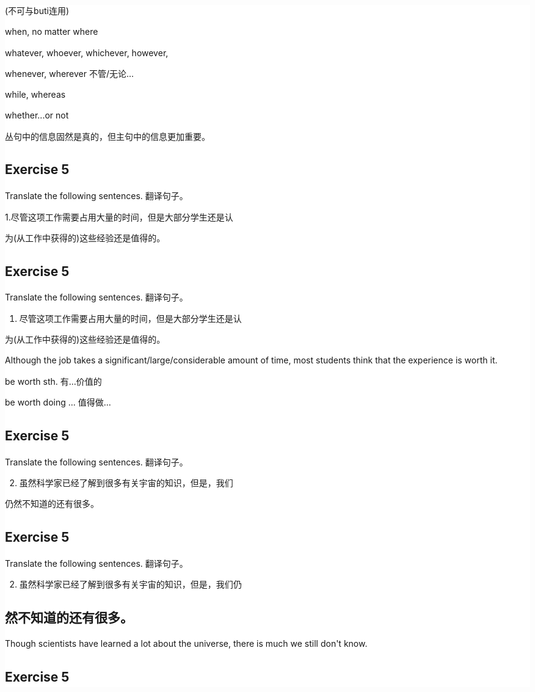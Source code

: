 (不可与buti连用)

when, no matter where

whatever, whoever, whichever, however,

whenever, wherever 不管/无论...

while, whereas

whether...or not

丛句中的信息固然是真的，但主句中的信息更加重要。

## Exercise 5

Translate the following sentences. 翻译句子。

1.尽管这项工作需要占用大量的时间，但是大部分学生还是认

为(从工作中获得的)这些经验还是值得的。

## Exercise 5

Translate the following sentences. 翻译句子。

1. 尽管这项工作需要占用大量的时间，但是大部分学生还是认

为(从工作中获得的)这些经验还是值得的。

Although the job takes a significant/large/considerable amount of time, most students think that the experience is worth it.

be worth sth. 有...价值的

be worth doing ... 值得做...

## Exercise 5

Translate the following sentences. 翻译句子。

2. 虽然科学家已经了解到很多有关宇宙的知识，但是，我们

仍然不知道的还有很多。

## Exercise 5

Translate the following sentences. 翻译句子。

2. 虽然科学家已经了解到很多有关宇宙的知识，但是，我们仍

## 然不知道的还有很多。

Though scientists have learned a lot about the universe, there is much we still don't know.

## Exercise 5
